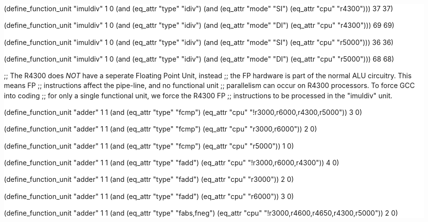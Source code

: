 (define_function_unit "imuldiv" 1 0
  (and (eq_attr "type" "idiv")
       (and (eq_attr "mode" "SI") (eq_attr "cpu" "r4300")))
  37 37)

(define_function_unit "imuldiv" 1 0
  (and (eq_attr "type" "idiv")
       (and (eq_attr "mode" "DI") (eq_attr "cpu" "r4300")))
  69 69)

(define_function_unit "imuldiv" 1 0
  (and (eq_attr "type" "idiv")
       (and (eq_attr "mode" "SI") (eq_attr "cpu" "r5000")))
  36 36)

(define_function_unit "imuldiv" 1 0
  (and (eq_attr "type" "idiv")
       (and (eq_attr "mode" "DI") (eq_attr "cpu" "r5000")))
  68 68)

;; The R4300 does *NOT* have a seperate Floating Point Unit, instead
;; the FP hardware is part of the normal ALU circuitry.  This means FP
;; instructions affect the pipe-line, and no functional unit
;; parallelism can occur on R4300 processors.  To force GCC into coding
;; for only a single functional unit, we force the R4300 FP
;; instructions to be processed in the "imuldiv" unit.

(define_function_unit "adder" 1 1
  (and (eq_attr "type" "fcmp") (eq_attr "cpu" "!r3000,r6000,r4300,r5000"))
  3 0)

(define_function_unit "adder" 1 1
  (and (eq_attr "type" "fcmp") (eq_attr "cpu" "r3000,r6000"))
  2 0)

(define_function_unit "adder" 1 1
  (and (eq_attr "type" "fcmp") (eq_attr "cpu" "r5000"))
  1 0)

(define_function_unit "adder" 1 1
  (and (eq_attr "type" "fadd") (eq_attr "cpu" "!r3000,r6000,r4300"))
  4 0)

(define_function_unit "adder" 1 1
  (and (eq_attr "type" "fadd") (eq_attr "cpu" "r3000"))
  2 0)

(define_function_unit "adder" 1 1
  (and (eq_attr "type" "fadd") (eq_attr "cpu" "r6000"))
  3 0)

(define_function_unit "adder" 1 1
  (and (eq_attr "type" "fabs,fneg")
       (eq_attr "cpu" "!r3000,r4600,r4650,r4300,r5000"))
  2 0)
